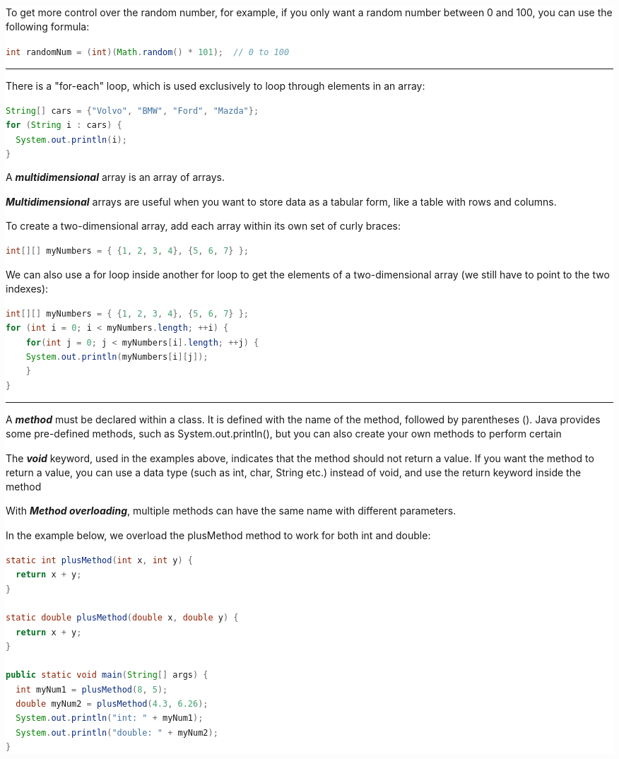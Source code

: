 To get more control over the random number, for example, if you only want a random number between 0 and 100, you can use the following formula:
```java
int randomNum = (int)(Math.random() * 101);  // 0 to 100
```
---

There is a "for-each" loop, which is used exclusively to loop through elements in an array:
```java
String[] cars = {"Volvo", "BMW", "Ford", "Mazda"};
for (String i : cars) {
  System.out.println(i);
}
```

A **_multidimensional_** array is an array of arrays.

**_Multidimensional_** arrays are useful when you want to store data as a tabular form, like a table with rows and columns.

To create a two-dimensional array, add each array within its own set of curly braces:
```java
int[][] myNumbers = { {1, 2, 3, 4}, {5, 6, 7} };
```

We can also use a for loop inside another for loop to get the elements of a two-dimensional array (we still have to point to the two indexes):
```java
int[][] myNumbers = { {1, 2, 3, 4}, {5, 6, 7} };
for (int i = 0; i < myNumbers.length; ++i) {
    for(int j = 0; j < myNumbers[i].length; ++j) {
    System.out.println(myNumbers[i][j]);
    }
}
```
---

A **_method_** must be declared within a class. It is defined with the name of the method, followed by parentheses (). Java provides some pre-defined methods, such as System.out.println(), but you can also create your own methods to perform certain

The **_void_** keyword, used in the examples above, indicates that the method should not return a value. If you want the method to return a value, you can use a data type (such as int, char, String etc.) instead of void, and use the return keyword inside the method

With **_Method overloading_**, multiple methods can have the same name with different parameters.

In the example below, we overload the plusMethod method to work for both int and double:
```java
static int plusMethod(int x, int y) {
  return x + y;
}

static double plusMethod(double x, double y) {
  return x + y;
}

public static void main(String[] args) {
  int myNum1 = plusMethod(8, 5);
  double myNum2 = plusMethod(4.3, 6.26);
  System.out.println("int: " + myNum1);
  System.out.println("double: " + myNum2);
}
```
